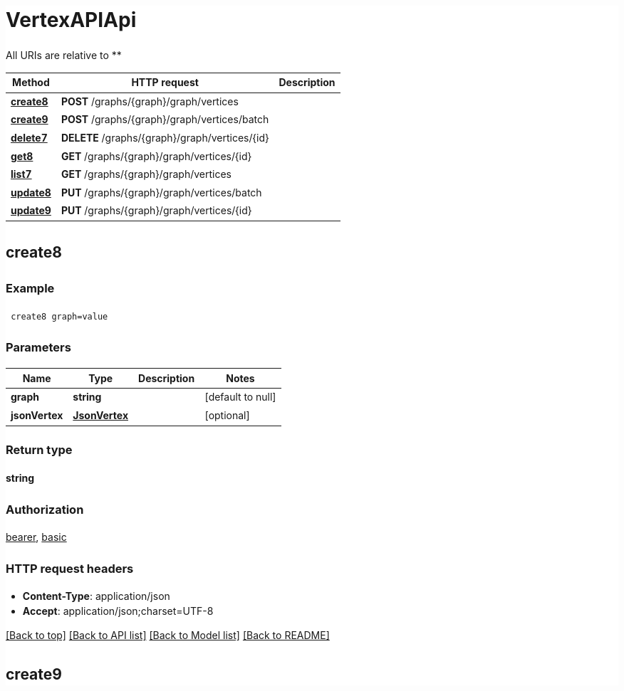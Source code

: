 # VertexAPIApi

All URIs are relative to **

Method | HTTP request | Description
------------- | ------------- | -------------
[**create8**](VertexAPIApi.md#create8) | **POST** /graphs/{graph}/graph/vertices | 
[**create9**](VertexAPIApi.md#create9) | **POST** /graphs/{graph}/graph/vertices/batch | 
[**delete7**](VertexAPIApi.md#delete7) | **DELETE** /graphs/{graph}/graph/vertices/{id} | 
[**get8**](VertexAPIApi.md#get8) | **GET** /graphs/{graph}/graph/vertices/{id} | 
[**list7**](VertexAPIApi.md#list7) | **GET** /graphs/{graph}/graph/vertices | 
[**update8**](VertexAPIApi.md#update8) | **PUT** /graphs/{graph}/graph/vertices/batch | 
[**update9**](VertexAPIApi.md#update9) | **PUT** /graphs/{graph}/graph/vertices/{id} | 



## create8



### Example

```bash
 create8 graph=value
```

### Parameters


Name | Type | Description  | Notes
------------- | ------------- | ------------- | -------------
 **graph** | **string** |  | [default to null]
 **jsonVertex** | [**JsonVertex**](JsonVertex.md) |  | [optional]

### Return type

**string**

### Authorization

[bearer](../README.md#bearer), [basic](../README.md#basic)

### HTTP request headers

- **Content-Type**: application/json
- **Accept**: application/json;charset=UTF-8

[[Back to top]](#) [[Back to API list]](../README.md#documentation-for-api-endpoints) [[Back to Model list]](../README.md#documentation-for-models) [[Back to README]](../README.md)


## create9


